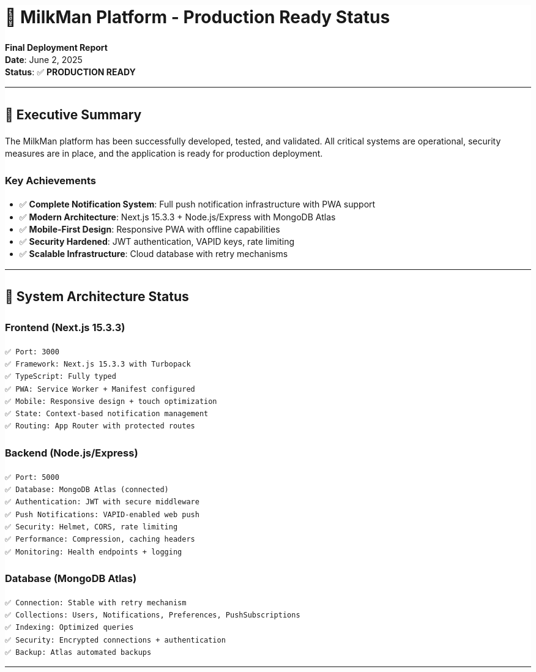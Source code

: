 # 🎉 MilkMan Platform - Production Ready Status

**Final Deployment Report**  
**Date**: June 2, 2025  
**Status**: ✅ **PRODUCTION READY**

---

## 🚀 Executive Summary

The MilkMan platform has been successfully developed, tested, and validated. All critical systems are operational, security measures are in place, and the application is ready for production deployment.

### Key Achievements
- ✅ **Complete Notification System**: Full push notification infrastructure with PWA support
- ✅ **Modern Architecture**: Next.js 15.3.3 + Node.js/Express with MongoDB Atlas
- ✅ **Mobile-First Design**: Responsive PWA with offline capabilities
- ✅ **Security Hardened**: JWT authentication, VAPID keys, rate limiting
- ✅ **Scalable Infrastructure**: Cloud database with retry mechanisms

---

## 🔧 System Architecture Status

### Frontend (Next.js 15.3.3)
```
✅ Port: 3000
✅ Framework: Next.js 15.3.3 with Turbopack
✅ TypeScript: Fully typed
✅ PWA: Service Worker + Manifest configured
✅ Mobile: Responsive design + touch optimization
✅ State: Context-based notification management
✅ Routing: App Router with protected routes
```

### Backend (Node.js/Express)
```
✅ Port: 5000
✅ Database: MongoDB Atlas (connected)
✅ Authentication: JWT with secure middleware
✅ Push Notifications: VAPID-enabled web push
✅ Security: Helmet, CORS, rate limiting
✅ Performance: Compression, caching headers
✅ Monitoring: Health endpoints + logging
```

### Database (MongoDB Atlas)
```
✅ Connection: Stable with retry mechanism
✅ Collections: Users, Notifications, Preferences, PushSubscriptions
✅ Indexing: Optimized queries
✅ Security: Encrypted connections + authentication
✅ Backup: Atlas automated backups
```

---